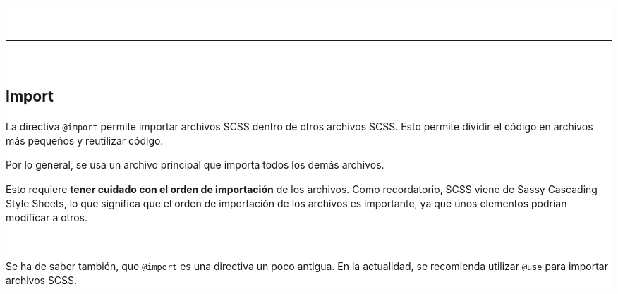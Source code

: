 
<br><hr>
<hr><br>


## Import

La directiva `@import` permite importar archivos SCSS dentro de otros archivos SCSS. Esto permite dividir el código en archivos más pequeños y reutilizar código.

Por lo general, se usa un archivo principal que importa todos los demás archivos.

Esto requiere **tener cuidado con el orden de importación** de los archivos. Como recordatorio, SCSS viene de Sassy Cascading Style Sheets, lo que significa que el orden de importación de los archivos es importante, ya que unos elementos podrían modificar a otros.

<br>

Se ha de saber también, que `@import` es una directiva un poco antigua. En la actualidad, se recomienda utilizar `@use` para importar archivos SCSS.